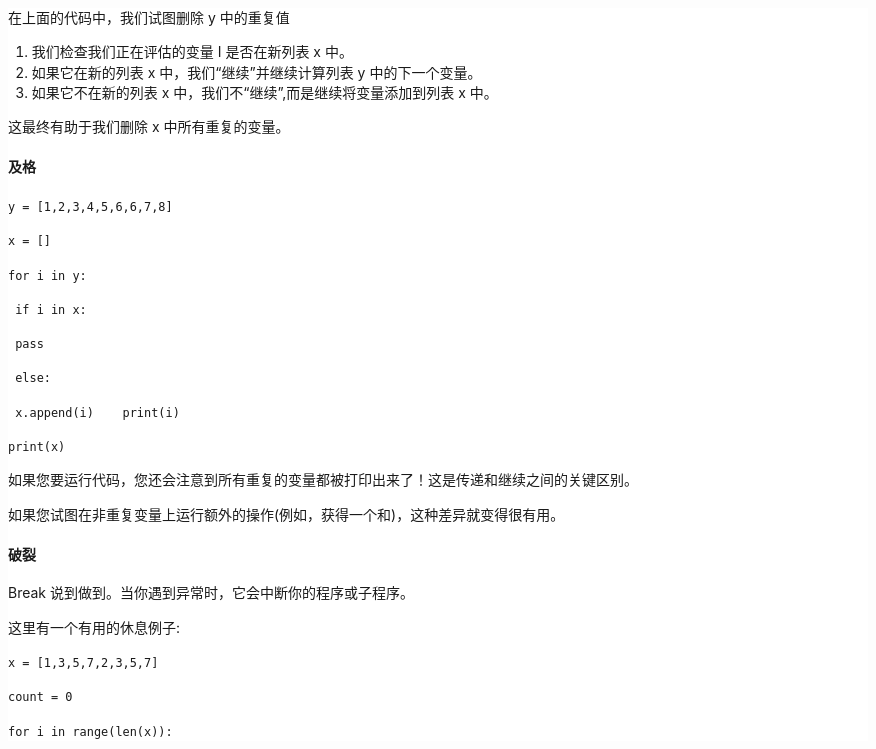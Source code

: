 在上面的代码中，我们试图删除 y 中的重复值

1.  我们检查我们正在评估的变量 I 是否在新列表 x 中。
2.  如果它在新的列表 x 中，我们“继续”并继续计算列表 y 中的下一个变量。
3.  如果它不在新的列表 x 中，我们不“继续”,而是继续将变量添加到列表 x 中。

这最终有助于我们删除 x 中所有重复的变量。

#### 及格

```
y = [1,2,3,4,5,6,6,7,8]
```

```
x = []
```

```
for i in y:
```

```
 if i in x:
```

```
 pass
```

```
 else:
```

```
 x.append(i)    print(i)
```

```
print(x)
```

如果您要运行代码，您还会注意到所有重复的变量都被打印出来了！这是传递和继续之间的关键区别。

如果您试图在非重复变量上运行额外的操作(例如，获得一个和)，这种差异就变得很有用。

#### 破裂

Break 说到做到。当你遇到异常时，它会中断你的程序或子程序。

这里有一个有用的休息例子:

```
x = [1,3,5,7,2,3,5,7]
```

```
count = 0
```

```
for i in range(len(x)):
```
